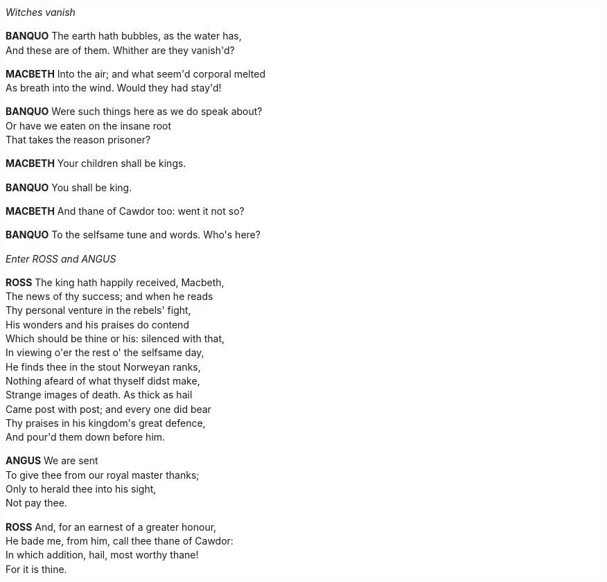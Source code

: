 
_Witches vanish_

**BANQUO**
The earth hath bubbles, as the water has,  
And these are of them. Whither are they vanish'd?  


**MACBETH**
Into the air; and what seem'd corporal melted  
As breath into the wind. Would they had stay'd!  


**BANQUO**
Were such things here as we do speak about?  
Or have we eaten on the insane root  
That takes the reason prisoner?  


**MACBETH**
Your children shall be kings.  


**BANQUO**
You shall be king.  


**MACBETH**
And thane of Cawdor too: went it not so?  


**BANQUO**
To the selfsame tune and words. Who's here?  


_Enter ROSS and ANGUS_


**ROSS**
The king hath happily received, Macbeth,  
The news of thy success; and when he reads  
Thy personal venture in the rebels' fight,  
His wonders and his praises do contend  
Which should be thine or his: silenced with that,  
In viewing o'er the rest o' the selfsame day,  
He finds thee in the stout Norweyan ranks,  
Nothing afeard of what thyself didst make,  
Strange images of death. As thick as hail  
Came post with post; and every one did bear  
Thy praises in his kingdom's great defence,  
And pour'd them down before him.  


**ANGUS**
We are sent  
To give thee from our royal master thanks;  
Only to herald thee into his sight,  
Not pay thee.  


**ROSS**
And, for an earnest of a greater honour,  
He bade me, from him, call thee thane of Cawdor:  
In which addition, hail, most worthy thane!  
For it is thine.  
